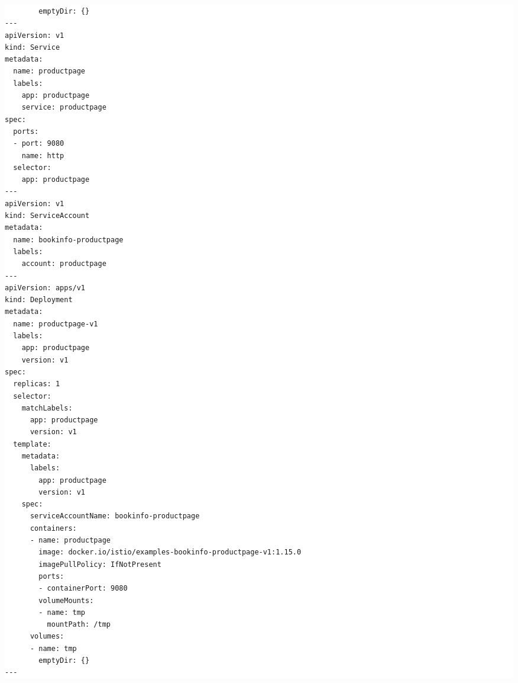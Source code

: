```
        emptyDir: {}
---
apiVersion: v1
kind: Service
metadata:
  name: productpage
  labels:
    app: productpage
    service: productpage
spec:
  ports:
  - port: 9080
    name: http
  selector:
    app: productpage
---
apiVersion: v1
kind: ServiceAccount
metadata:
  name: bookinfo-productpage
  labels:
    account: productpage
---
apiVersion: apps/v1
kind: Deployment
metadata:
  name: productpage-v1
  labels:
    app: productpage
    version: v1
spec:
  replicas: 1
  selector:
    matchLabels:
      app: productpage
      version: v1
  template:
    metadata:
      labels:
        app: productpage
        version: v1
    spec:
      serviceAccountName: bookinfo-productpage
      containers:
      - name: productpage
        image: docker.io/istio/examples-bookinfo-productpage-v1:1.15.0
        imagePullPolicy: IfNotPresent
        ports:
        - containerPort: 9080
        volumeMounts:
        - name: tmp
          mountPath: /tmp
      volumes:
      - name: tmp
        emptyDir: {}
---
```
